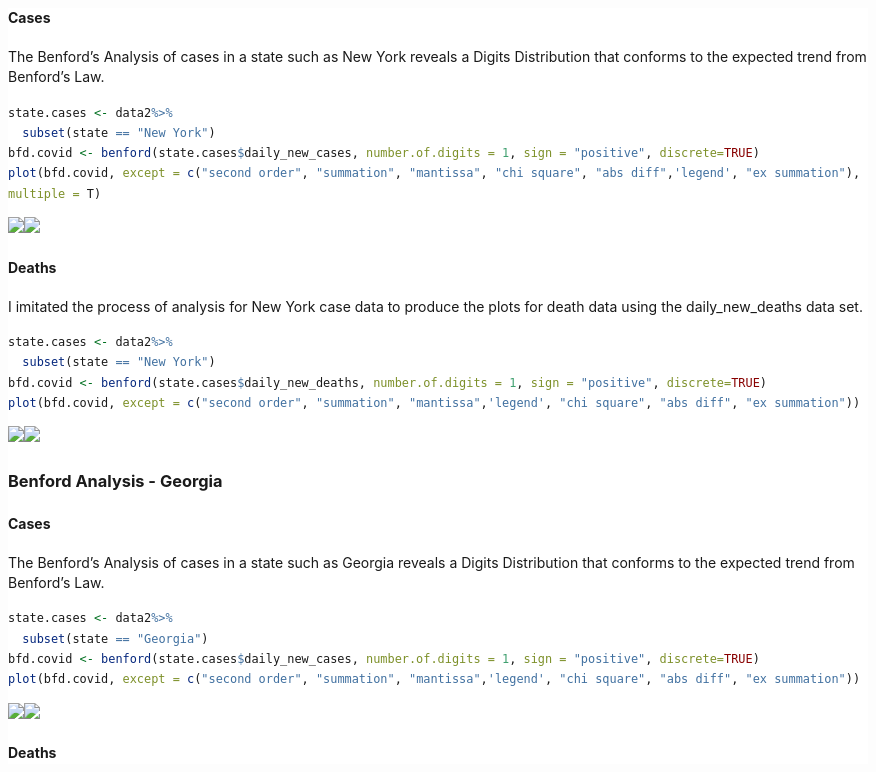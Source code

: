 #### Cases

The Benford’s Analysis of cases in a state such as New York reveals a
Digits Distribution that conforms to the expected trend from Benford’s
Law.

``` r
state.cases <- data2%>%
  subset(state == "New York")
bfd.covid <- benford(state.cases$daily_new_cases, number.of.digits = 1, sign = "positive", discrete=TRUE)
plot(bfd.covid, except = c("second order", "summation", "mantissa", "chi square", "abs diff",'legend', "ex summation"), multiple = T)
```

![](Covid-19_Project_files/figure-gfm/unnamed-chunk-2-1.png)![](Covid-19_Project_files/figure-gfm/unnamed-chunk-2-2.png)

#### Deaths

I imitated the process of analysis for New York case data to produce the
plots for death data using the daily_new_deaths data set.

``` r
state.cases <- data2%>%
  subset(state == "New York")
bfd.covid <- benford(state.cases$daily_new_deaths, number.of.digits = 1, sign = "positive", discrete=TRUE)
plot(bfd.covid, except = c("second order", "summation", "mantissa",'legend', "chi square", "abs diff", "ex summation"))
```

![](Covid-19_Project_files/figure-gfm/unnamed-chunk-3-1.png)![](Covid-19_Project_files/figure-gfm/unnamed-chunk-3-2.png)

### Benford Analysis - Georgia

#### Cases

The Benford’s Analysis of cases in a state such as Georgia reveals a
Digits Distribution that conforms to the expected trend from Benford’s
Law.

``` r
state.cases <- data2%>%
  subset(state == "Georgia")
bfd.covid <- benford(state.cases$daily_new_cases, number.of.digits = 1, sign = "positive", discrete=TRUE)
plot(bfd.covid, except = c("second order", "summation", "mantissa",'legend', "chi square", "abs diff", "ex summation"))
```

![](Covid-19_Project_files/figure-gfm/unnamed-chunk-4-1.png)![](Covid-19_Project_files/figure-gfm/unnamed-chunk-4-2.png)

#### Deaths
